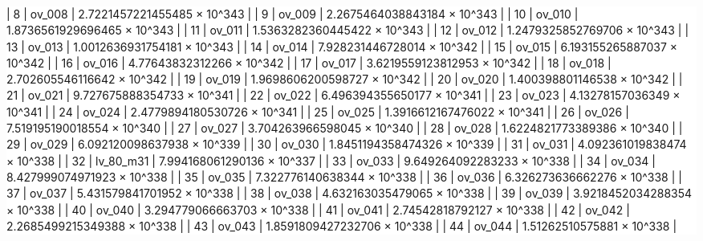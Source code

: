 | 8 | ov_008 | 2.7221457221455485 × 10^343 |
| 9 | ov_009 | 2.2675464038843184 × 10^343 |
| 10 | ov_010 | 1.8736561929696465 × 10^343 |
| 11 | ov_011 | 1.5363282360445422 × 10^343 |
| 12 | ov_012 | 1.2479325852769706 × 10^343 |
| 13 | ov_013 | 1.0012636931754181 × 10^343 |
| 14 | ov_014 | 7.928231446728014 × 10^342 |
| 15 | ov_015 | 6.193155265887037 × 10^342 |
| 16 | ov_016 | 4.77643832312266 × 10^342 |
| 17 | ov_017 | 3.6219559123812953 × 10^342 |
| 18 | ov_018 | 2.702605546116642 × 10^342 |
| 19 | ov_019 | 1.9698606200598727 × 10^342 |
| 20 | ov_020 | 1.400398801146538 × 10^342 |
| 21 | ov_021 | 9.727675888354733 × 10^341 |
| 22 | ov_022 | 6.496394355650177 × 10^341 |
| 23 | ov_023 | 4.13278157036349 × 10^341 |
| 24 | ov_024 | 2.4779894180530726 × 10^341 |
| 25 | ov_025 | 1.3916612167476022 × 10^341 |
| 26 | ov_026 | 7.519195190018554 × 10^340 |
| 27 | ov_027 | 3.704263966598045 × 10^340 |
| 28 | ov_028 | 1.6224821773389386 × 10^340 |
| 29 | ov_029 | 6.092120098637938 × 10^339 |
| 30 | ov_030 | 1.8451194358474326 × 10^339 |
| 31 | ov_031 | 4.092361019838474 × 10^338 |
| 32 | lv_80_m31 | 7.994168061290136 × 10^337 |
| 33 | ov_033 | 9.649264092283233 × 10^338 |
| 34 | ov_034 | 8.427999074971923 × 10^338 |
| 35 | ov_035 | 7.322776140638344 × 10^338 |
| 36 | ov_036 | 6.326273636662276 × 10^338 |
| 37 | ov_037 | 5.431579841701952 × 10^338 |
| 38 | ov_038 | 4.632163035479065 × 10^338 |
| 39 | ov_039 | 3.9218452034288354 × 10^338 |
| 40 | ov_040 | 3.294779066663703 × 10^338 |
| 41 | ov_041 | 2.74542818792127 × 10^338 |
| 42 | ov_042 | 2.2685499215349388 × 10^338 |
| 43 | ov_043 | 1.8591809427232706 × 10^338 |
| 44 | ov_044 | 1.51262510575881 × 10^338 |